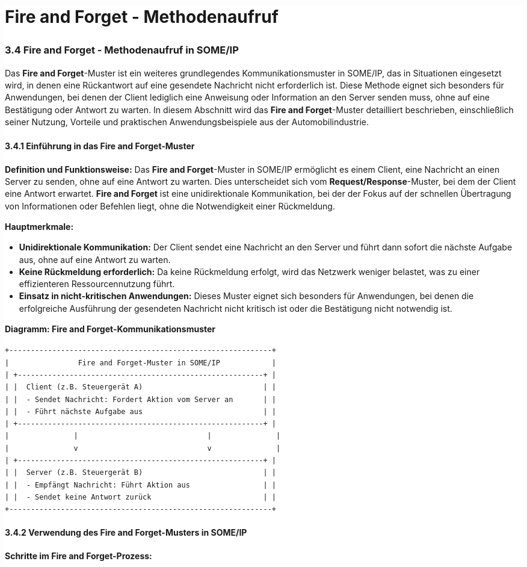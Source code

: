 # Fire and Forget - Methodenaufruf

### 3.4 **Fire and Forget - Methodenaufruf in SOME/IP**

Das **Fire and Forget**-Muster ist ein weiteres grundlegendes Kommunikationsmuster in SOME/IP, das in Situationen eingesetzt wird, in denen eine Rückantwort auf eine gesendete Nachricht nicht erforderlich ist. Diese Methode eignet sich besonders für Anwendungen, bei denen der Client lediglich eine Anweisung oder Information an den Server senden muss, ohne auf eine Bestätigung oder Antwort zu warten. In diesem Abschnitt wird das **Fire and Forget**-Muster detailliert beschrieben, einschließlich seiner Nutzung, Vorteile und praktischen Anwendungsbeispiele aus der Automobilindustrie.

#### 3.4.1 **Einführung in das Fire and Forget-Muster**

**Definition und Funktionsweise:**
Das **Fire and Forget**-Muster in SOME/IP ermöglicht es einem Client, eine Nachricht an einen Server zu senden, ohne auf eine Antwort zu warten. Dies unterscheidet sich vom **Request/Response**-Muster, bei dem der Client eine Antwort erwartet. **Fire and Forget** ist eine unidirektionale Kommunikation, bei der der Fokus auf der schnellen Übertragung von Informationen oder Befehlen liegt, ohne die Notwendigkeit einer Rückmeldung.

**Hauptmerkmale:**
- **Unidirektionale Kommunikation:** Der Client sendet eine Nachricht an den Server und führt dann sofort die nächste Aufgabe aus, ohne auf eine Antwort zu warten.
- **Keine Rückmeldung erforderlich:** Da keine Rückmeldung erfolgt, wird das Netzwerk weniger belastet, was zu einer effizienteren Ressourcennutzung führt.
- **Einsatz in nicht-kritischen Anwendungen:** Dieses Muster eignet sich besonders für Anwendungen, bei denen die erfolgreiche Ausführung der gesendeten Nachricht nicht kritisch ist oder die Bestätigung nicht notwendig ist.

**Diagramm: Fire and Forget-Kommunikationsmuster**

```plaintext
+-------------------------------------------------------------+
|                Fire and Forget-Muster in SOME/IP            |
| +---------------------------------------------------------+ |
| |  Client (z.B. Steuergerät A)                            | |
| |  - Sendet Nachricht: Fordert Aktion vom Server an       | |
| |  - Führt nächste Aufgabe aus                            | |
| +---------------------------------------------------------+ |
|               |                              |               |
|               v                              v               |
| +---------------------------------------------------------+ |
| |  Server (z.B. Steuergerät B)                            | |
| |  - Empfängt Nachricht: Führt Aktion aus                 | |
| |  - Sendet keine Antwort zurück                          | |
+-------------------------------------------------------------+
```

#### 3.4.2 **Verwendung des Fire and Forget-Musters in SOME/IP**

**Schritte im Fire and Forget-Prozess:**
